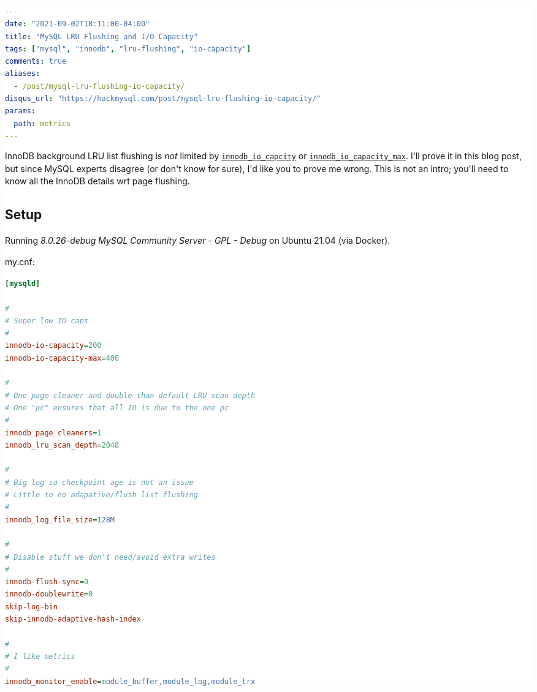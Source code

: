 ```yaml
---
date: "2021-09-02T18:11:00-04:00"
title: "MySQL LRU Flushing and I/O Capacity"
tags: ["mysql", "innodb", "lru-flushing", "io-capacity"]
comments: true
aliases:
  - /post/mysql-lru-flushing-io-capacity/
disqus_url: "https://hackmysql.com/post/mysql-lru-flushing-io-capacity/"
params:
  path: metrics
---
```


InnoDB background LRU list flushing is _not_ limited by [`innodb_io_capcity`](https://dev.mysql.com/doc/refman/8.0/en/innodb-parameters.html#sysvar_innodb_io_capacity) or [`innodb_io_capacity_max`](https://dev.mysql.com/doc/refman/8.0/en/innodb-parameters.html#sysvar_innodb_io_capacity_max).
I'll prove it in this blog post, but since MySQL experts disagree (or don't know for sure), I'd like you to prove me wrong.
This is not an intro; you'll need to know all the InnoDB details wrt page flushing.



## Setup

Running <em>8.0.26-debug MySQL Community Server - GPL - Debug</em> on Ubuntu 21.04 (via Docker).


my.cnf:

```ini
[mysqld]

#
# Super low IO caps
#
innodb-io-capacity=200
innodb-io-capacity-max=400

#
# One page cleaner and double than default LRU scan depth
# One "pc" ensures that all IO is due to the one pc
#
innodb_page_cleaners=1
innodb_lru_scan_depth=2048

#
# Big log so checkpoint age is not an issue
# Little to no adapative/flush list flushing
#
innodb_log_file_size=128M

#
# Disable stuff we don't need/avoid extra writes
#
innodb-flush-sync=0
innodb-doublewrite=0
skip-log-bin
skip-innodb-adaptive-hash-index

#
# I like metrics
#
innodb_monitor_enable=module_buffer,module_log,module_trx
```
